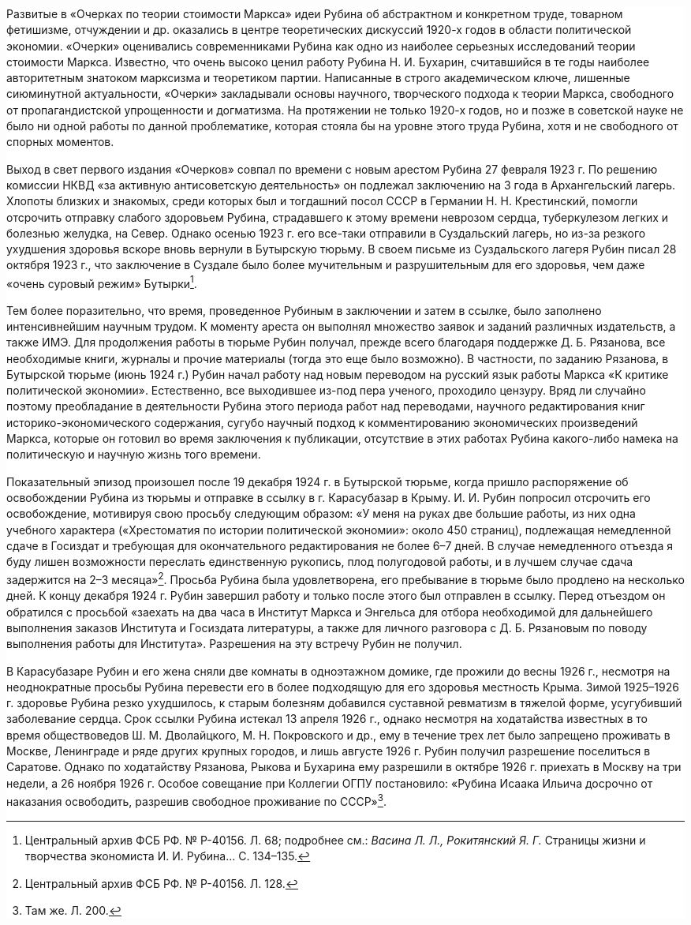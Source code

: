 Развитые в «Очерках по теории стоимости Маркса» идеи Рубина об абстрактном и конкретном труде, товарном фетишизме, отчуждении и др. оказались в центре теоретических дискуссий 1920-х годов в области политической экономии. «Очерки» оценивались современниками Рубина как одно из наиболее серьезных исследований теории стоимости Маркса. Известно, что очень высоко ценил работу Рубина Н. И. Бухарин, считавшийся в те годы наиболее авторитетным знатоком марксизма и теоретиком партии. Написанные в строго академическом ключе, лишенные сиюминутной актуальности, «Очерки» закладывали основы научного, творческого подхода к теории Маркса, свободного от пропагандистской упрощенности и догматизма. На протяжении не только 1920-х годов, но и позже в советской науке не было ни одной работы по данной проблематике, которая стояла бы на уровне этого труда Рубина, хотя и не свободного от спорных моментов.

Выход в свет первого издания «Очерков» совпал по времени с новым арестом Рубина 27 февраля 1923 г. По решению комиссии НКВД «за активную антисоветскую деятельность» он подлежал заключению на 3 года в Архангельский лагерь. Хлопоты близких и знакомых, среди которых был и тогдашний посол СССР в Германии Н. Н. Крестинский, помогли отсрочить отправку слабого здоровьем Рубина, страдавшего к этому времени неврозом сердца, туберкулезом легких и болезнью желудка, на Север. Однако осенью 1923 г. его все-таки отправили в Суздальский лагерь, но из-за резкого ухудшения здоровья вскоре вновь вернули в Бутырскую тюрьму. В своем письме из Суздальского лагеря Рубин писал 28 октября 1923 г., что заключение в Суздале было более мучительным и разрушительным для его здоровья, чем даже «очень суровый режим» Бутырки[^13].

[^13]: Центральный архив ФСБ РФ. № Р-40156. Л. 68; подробнее см.: *Васина Л. Л., Рокитянский Я. Г.* Страницы жизни и творчества экономиста И. И. Рубина... С. 134–135.

Тем более поразительно, что время, проведенное Рубиным в заключении и затем в ссылке, было заполнено интенсивнейшим научным трудом. К моменту ареста он выполнял множество заявок и заданий различных издательств, а также ИМЭ. Для продолжения работы в тюрьме Рубин получал, прежде всего благодаря поддержке Д. Б. Рязанова, все необходимые книги, журналы и прочие материалы (тогда это еще было возможно). В частности, по заданию Рязанова, в Бутырской тюрьме (июнь 1924 г.) Рубин начал работу над новым переводом на русский язык работы Маркса «К критике политической экономии». Естественно, все выходившее из-под пера ученого, проходило цензуру. Вряд ли случайно поэтому преобладание в деятельности Рубина этого периода работ над переводами, научного редактирования книг историко-экономического содержания, сугубо научный подход к комментированию экономических произведений Маркса, которые он готовил во время заключения к публикации, отсутствие в этих работах Рубина какого-либо намека на политическую и научную жизнь того времени.

Показательный эпизод произошел после 19 декабря 1924 г. в Бутырской тюрьме, когда пришло распоряжение об освобождении Рубина из тюрьмы и отправке в ссылку в г. Карасубазар в Крыму. И. И. Рубин попросил отсрочить его освобождение, мотивируя свою просьбу следующим образом: «У меня на руках две большие работы, из них одна учебного характера («Хрестоматия по истории политической экономии»: около 450 страниц), подлежащая немедленной сдаче в Госиздат и требующая для окончательного редактирования не более 6–7 дней. В случае немедленного отъезда я буду лишен возможности переслать единственную рукопись, плод полугодовой работы, и в лучшем случае сдача задержится на 2–3 месяца»[^14]. Просьба Рубина была удовлетворена, его пребывание в тюрьме было продлено на несколько дней. К концу декабря 1924 г. Рубин завершил работу и только после этого был отправлен в ссылку. Перед отъездом он обратился с просьбой «заехать на два часа в Институт Маркса и Энгельса для отбора необходимой для дальнейшего выполнения заказов Института и Госиздата литературы, а также для личного разговора с Д. Б. Рязановым по поводу выполнения работы для Института». Разрешения на эту встречу Рубин не получил.

[^14]: Центральный архив ФСБ РФ. № Р-40156. Л. 128.

В Карасубазаре Рубин и его жена сняли две комнаты в одноэтажном домике, где прожили до весны 1926 г., несмотря на неоднократные просьбы Рубина перевести его в более подходящую для его здоровья местность Крыма. Зимой 1925–1926 г. здоровье Рубина резко ухудшилось, к старым болезням добавился суставной ревматизм в тяжелой форме, усугубивший заболевание сердца. Срок ссылки Рубина истекал 13 апреля 1926 г., однако несмотря на ходатайства известных в то время обществоведов Ш. М. Дволайцкого, М. Н. Покровского и др., ему в течение трех лет было запрещено проживать в Москве, Ленинграде и ряде других крупных городов, и лишь августе 1926 г. Рубин получил разрешение поселиться в Саратове. Однако по ходатайству Рязанова, Рыкова и Бухарина ему разрешили в октябре 1926 г. приехать в Москву на три недели, а 26 ноября 1926 г. Особое совещание при Коллегии ОГПУ постановило: «Рубина Исаака Ильича досрочно от наказания освободить, разрешив свободное проживание по СССР»[^15].


[^1]: См. *Rosdolsky R.* Zur Entstehungsgeschichte des Marxschen «Kapital». Der Rohentwurf des «Kapital» 1857–58. Bd. I. Fr. a./M.: Europäische Verlagsanstalt, 1968. S. 98, 104; Bd. 2. Fr. a./M.: Europäische Verlagsanstalt, 1968. S. 675.
[^2]: *Rubin I. I.* Essays on Marx's Theory of Value / transl. from 3^d^ ed. Detroit: Black and red, 1972; *Rubin I. I.* A History of Economic Thought / transl. and ed. by D. Filtzer; afterword by C. Colliot-Théléne. Ld.: Links Ltd, 1979; *Rubin I. I.* Studien zur Marxschen Werttheorie / mit einer Einleitung von A. Neusüss-Fögen. Fr. a/M.: Europäische Verlagsanstalt, 1973. См. также: *Rubin I. I., Bessonow S. A.* u. a. Dialektik der Kategorien. Debatte in der UdSSR (1927–1929). Interpretationen zum „Kapital". Westberlin: Verlag für das Studium der Arbeiterbewegung, 1975. Анализ идей Рубина содержит диссертация южнокорейского исследователя Чжо Хён Су, выполненная в 1995 г. в Марбургском университете в ФРГ. (См.: *Joe Hyeon-soo.* Politische Ökonomie als Gesellschaftstheorie. Studien zur Marx-Rezeption von Isaak Iljitsch Rubin und Kozo Uno. Inauguraldissertation zur Erlangung des Grades eines Doktors der Philosophie dem Fachbereich Gesellschaftswissenschaften und Philosophie der Philipps-Universität Marburg, 1995.)
[^3]: См.: *Рубин И.* Стоимость как регулятор производства // Экономические науки. 1989. № 4. С. 43–44.
[^4]: См.: *Рубин Исаак И.* Очерки по теории денег Маркса // Истоки. Социокультурная среда экономической деятельности и экономического познания. М.: Издательский дом Высшей школы экономики, 2011. С. 501−625.
[^5]: См.: *Васина Л. Л., Рокитянский Я. Г.* Страницы жизни и творчества экономиста И. И. Рубина // Вестник Российской Академии наук. 1992. № 8. С. 129–144; переиздано в сб.: *Васина Л. Л., Рокитянский Я. Г.* Исаак Рубин // Российская наука в лицах. Кн. 1 / под общей ред. вице-президента РАН Н. А. Платэ; сост. Т. В. Маврина и В. А. Попов. М.: Academia, 2003. С. 497–512.
[^6]: См.: *Vasina L.* I. I. Rubin — Marxforscher und Politökonom // Quellen und Grenzen von Marx' Wissenschaftsverständnis. \[Hrsg. und Red. C.-E. Vollgraf, R. Sperl, R. Hecker.\] (Beiträge zur Marx-Engels-Forschung. Neue Folge 1994.) Hamburg: Argument-Verlag, 1994. S. 144–149; *Рокитянский Я. Г.* Последние дни профессора И. И. Рубина. По материалам следственного дела // Вестник Российской академии наук. 1994. № 9. С. 828–834.
[^7]: *Рубин И.* Об условиях ответственности господ и верителей за недозволенные деяния слуг и поверенных. (Ст. 689. Т. Х. Ч. 1.) М.: тип. И. И. Кушнерев и К°, 1913.
[^8]: Aus dem literarischen Nachlass von Karl Marx und Friedrich Engels / hrsg. von Franz Mehring. Bd. 3. 1. Ausg. Stuttgart: Dietz nachf., 1902; 3. Aufl. Stuttgart: Dietz Nachf., 1920.
[^9]: *Ильенков Э. В.* Проблема идеального // Вопросы философии. 1979. № 6. С. 128–140; № 7. С. 145–158; переиздано в кн.: Эвальд Васильевич Ильенков / под ред. В. И. Толстых. М.: РОССПЭН, 2008. (Серия «Философия России второй половины XX века».) С. 153–214. См. также: *Ильенков Э. В.* Диалектика абстрактного и конкретного в «Капитале» К. Маркса. М.: Изд-во АН СССР, 1960; Новое полное издание этой работы см.: *Ильенков Э. В.* Диалектика абстрактного и конкретного в научно-теоретическом мышлении. М.: РОССПЭН, 1997. См. также: *Ильенков Э. В.* Проблемы абстрактного и конкретного // Вопросы философии. 1967. № 9. С. 55–65; *Ильенков Э. В.* Диалектическая логика. Очерки истории и теории. (1974) 2-е изд., доп. М.: Политиздат, 1984.
[^10]: См.: *Рубин И. И.* К истории текста первой главы «Капитала» К. Маркса // Архив К. Маркса и Ф. Энгельса / под ред. Д. Рязанова. Кн. IV. М.;Л.: Гос. изд., 1929. С. 63–91.
[^11]: См.: Там же. С. 90.
[^12]: См.: *Тронев К. П.* Предмет исследования первого отдела первого тома «Капитала» К. Маркса // Вестник Московского университета. Серия VI. Экономика. 1978. № 4; *он же*. Учение К. Маркса о стоимости, ее субстанции и форме.// Там же. № 5 (переиздание см.: *Тронев К. П.* Учение К. Маркса о стоимости, ее субстанции и форме (вступление А. Мелентьева) // Экономические науки. 1990. № 7).. См. также: *Шкредов В. П.* Анализ формы стоимости в I томе «Капитала» // Очерки по истории «Капитала» К. Маркса. М.: Политиздат, 1983. С. 249–310; *Тронев К. П.* О предмете и содержании первого отдела I тома «Капитала» К. Маркса // Российский экономический журнал. 2007. № 9-10. С. 62–97.
[^15]: Там же. Л. 200.
[^16]: См.: Большая советская энциклопедия. Т. 1. М.: Советская энциклопедия, 1926. С. 244–254; Т. 2. М.: Советская энциклопедия, 1926. С. 496–499; Т. 13. М.: Советская энциклопедия, 1929. С. 623–630.
[^17]: По обычной практике тех лет, личные дела арестованных сотрудников изымались при аресте, поэтому источником данных о работе Рубина в институте является дело Рубина, хранящееся в Центральном архиве ФСБ РФ.
[^18]: К сожалению, имя Владимирова установить не удалось, в ИМЭ он работал до конца 1930 г. (РГАСПИ. Ф. 374. Оп. 1. Д. 3. Л. 35).
[^19]: Первое издание МЭГА выходило с 1927 г. по 1935 г. Из запланированных 42 томов первой МЭГА вышло из печати всего 11 томов (12 книг) этого издания. Начиная с 1975 г., издается второе академическое издание МЭГА — Полное собрание сочинений К. Маркса и Ф. Энгельса на языке оригинала: *Karl Marx / Friedrich Engels.* Gesamtausgabe (MEGA²). К концу 2010 г. вышло в свет 65 томов (124 книга) из запланированных 123 томов этого издания — 65 томов с текстами К. Маркса и Ф. Энгельса и 59 томов научного аппарата. В дальнейшем данное издание обозначается сокращенно МЭГА или MEGA². Подробнее об издании МЭГА см.: *Васина Л. Л.* Публикация литературного наследия К. Маркса и Ф. Энгельса в международном издании МЭГА (история, современное состояние и значение) // Экономическая история России: проблемы, поиски, решения. Ежегодник. Вып. 4 / под ред. д-ра экон. наук, проф. М. М. Загорулько. М., Волгоград: Изд-во Волгоградского гос. ун-та, 2002. С. 119–152.
[^20]: MEGA² Bd. II/2. Berlin: Dietz Verlag, 1980. S. 94–245, 370–402.
[^21]: См.: *Рубин И. И.* К истории текста первой главы «Капитала» К. Маркса // Архив К. Маркса и Ф. Энгельса / под ред. Д. Рязанова. Кн. IV. М.; Л.: Гос. изд., 1929. С. 63–91.
[^22]: См.: Архив К. Маркса и Ф. Энгельса / под ред. Д. Рязанова. Кн. I. М.; Л.: Гос. изд., 1924. С. 478–490; Кн. III. М.; Л.: Гос. изд., 1927. С. 491–498; Кн. IV. М.; Л.: Гос. изд., 1929. С. 454–463 и 485–495.
[^23]: См.: Рубин И. И. Личное дело. (Государственный архив Российской Федерации (ГАРФ). Ф. 5144. Оп. 2. Д. 4. Л. 122–135.)
[^24]: См.: *Шабс С.* Еще раз о проблеме общественного труда в экономической системе Маркса (ответ на антикритику И. Рубина) // Под знаменем марксизма. 1928. № 7–8. С 112–149; *Бессонов С. А.* Против выхолащивания марксизма // Проблемы экономики. 1929. № 1. С. 123–144; № 2. С. 78–117; Рубинщина или марксизм. Против идеализма и метафизики в политической экономии. Сб. статей / под ред. С. А. Бессонова и А. Ф. Кона. М.; Л.: Гос. изд-во, 1930; *Абергауз Г., Дукор Г.* Очерки методологии политической экономии / с предисл. С. Л. Ронина. М.: Мол. гвардия, 1931. Оценка Рубина как представителя «идеалистического направления» в политической экономии была воспроизведена в статье о Рубине В. Е. Маневича в энциклопедии «Политическая экономия» (см.: Политическая экономия. Энциклопедия. Т. 3. М.: Советская энциклопедия, 1979. С. 510).
[^25]: *Милютин В., Борилин Б.* К разногласиям в политической экономии // Большевик. 1930. № 2. С. 48–63.
[^26]: РГАСПИ. Ф. 374. Оп. 1. Д. 11. Л. 42.
[^27]: *Мушперт Я.* За действительную борьбу против леваков // Правда. 19 ноября 1930.
[^28]: См.: Процесс контрреволюционной организации меньшевиков (1 марта — 9 марта 1931 г.). Стенограмма судебного процесса, обвинительное заключение и приговор. М., 1931. С. 17–18, 26, 28–29, 48, 112, 120, 128, 139–150, 170, 229, 359–360, 425–431. Приведенные страницы включают признательные показания Рубина на процессе.
[^29]: РГАСПИ. Ф. 374. Оп. 1. Д. 11. Л. 43.
[^30]: Центральный архив ФСБ РФ. № Н-7824. Т. 11. Л. 8–9. Копия данного письма находится также в РГАСПИ. (Ф. 374. Оп. 1. Д. 11. Л. 45.)
[^31]: РГАСПИ. Ф. 374. Оп. 1. Д. 11. Л. 45.
[^32]: Протокол заседания ячейки ВКП(б) Института Маркса и Энгельса от 22.XI–30. (РГАСПИ. Ф. 374. Оп. 1. Д. 11. Лл. 39, 41.)
[^33]: РГАСПИ. Ф. 374. Оп. 1. Д. 11. Л. 46.
[^34]: Там же.
[^35]: Там же. Л. 47.
[^36]: Документы дела И. И. Рубина (ордер на арест, постановление об избрании меры пресечения, протоколы допросов с 24 января по 21 февраля 1931 г. и др.) см.: Меньшевистский процесс 1931 года. Сборник документов в 2-х кн. Кн. 1. М.: РОССПЭН, 1999. С. 554–636. Признательные показания И. И. Рубина см.: там же. С. 560–563, 566–567, 577–580, 580–582, 586–588, 626–627.
[^37]: Центральный архив ФСБ РФ. № Н-7824. Т. 11. Л. 160. Письмо И. И. Рубина Д. Б. Рязанову опубликовано впервые в кн.: Меньшевистский процесс 1931 года... Кн. 1. М.: РОССПЭН, 1999. С. 609. См. также *Васина Л. Л., Рокитянский Я. Г.* Страницы жизни и творчества экономиста И. И. Рубина... С. 140–141.
[^38]: Российский государственный архив социально-политической истории (РГАСПИ). Ф. 374. Оп. 2. Д. 4.
[^39]: Протокол очной ставки между Д. Б. Рязановым и И. И. Рубиным от 20 февраля 1931 года см.: Меньшевистский процесс 1931 года... Кн. 1. М.: РОССПЭН, 1999. С. 632–633.
[^40]: РГАСПИ. Ф. 374. Оп. 2. Д. 4. Л. 31.
[^41]: *Медведев Р. А.* О Сталине и сталинизме. М.: Прогресс, 1990. С. 252.
[^42]: Процесс контрреволюционной организации меньшевиков (1 марта — 9 марта 1931 года)... С. 466, 471.
[^43]: О последнем периоде жизни И. И. Рубина см., *Рокитянский Я. Г.* Последние дни профессора И. И. Рубина. По материалам следственного дела // Вестник Российской академии наук. 1994. № 9. С. 828–834.
[^44]: РГАСПИ. Ф. 374. Оп. 2. Д. 2. См. также *Рубин И. И.* Учение Рикардо о капитале // Вестник Российской Академии наук. 1992. № 8. С. 144–152.
[^45]: См.: *Рокитянский Я. Г.* Последние дни профессора И. И. Рубина... С. 830.
[^46]: РГАСПИ. Ф. 374. Оп. 2. Д. 4. Л. 33. *Медведев Р. А.* О Сталине и сталинизме... С. 252.
[^47]: Меньшевистский процесс 1931 года... Кн. 1. М.: РОССПЭН, 1999. С. 26.
[^48]: См., например: *Выгодский В. С.* К истории создания «Капитала». М.: «Мысль», 1970. С. 101–103, 259–262; *Багатурия Г. А., Выгодский В. С.* Экономическое наследие Карла Маркса (история, содержание, методология). Гл. 16: Вещественное содержание и социальная форма экономических процессов и категорий.— М.: «Мысль», 1976. С. 242–250.
[^49]: *Рубин И. И.* К истории текста первой главы «Капитала» К. Маркса // Архив К. Маркса и Ф. Энгельса / под ред. Д. Рязанова. Кн. IV. М.;Л.: Гос. изд., 1929. С. 63–91; см. также: *Шкредов В. П.* Анализ формы стоимости в I томе «Капитала» // Очерки по истории «Капитала» К. Маркса. М.: Политиздат, 1983. С. 249–310; *Тронев К. П.* О предмете и содержании первого отдела I тома «Капитала» К. Маркса // Российский экономический журнал. 2007. № 9-10. С. 62–97.
[^50]: РГАСПИ. Ф. 374. Оп. 2. Д. 1.
[^51]: Эта датировка начала работы над рукописью, основанная на комплексной оценке рукописи, включая использованные Рубиным источники, относящиеся ко времени не позднее 1923 г., была впоследствии подтверждена документами дела И. И. Рубина в Центральном архиве ФСБ. (Д. № Р-40156, л. 102.)
[^52]: Архив К. Маркса и Ф. Энгельса / под ред. Д. Рязанова. Кн. III. М.; Л.: Гос. изд., 1927. С. 491–498.
[^53]: Там же. С. 491, 498.
[^54]: См.: ГАРФ. Ф. 5144. Оп. 2. Д. 4. С. 124.